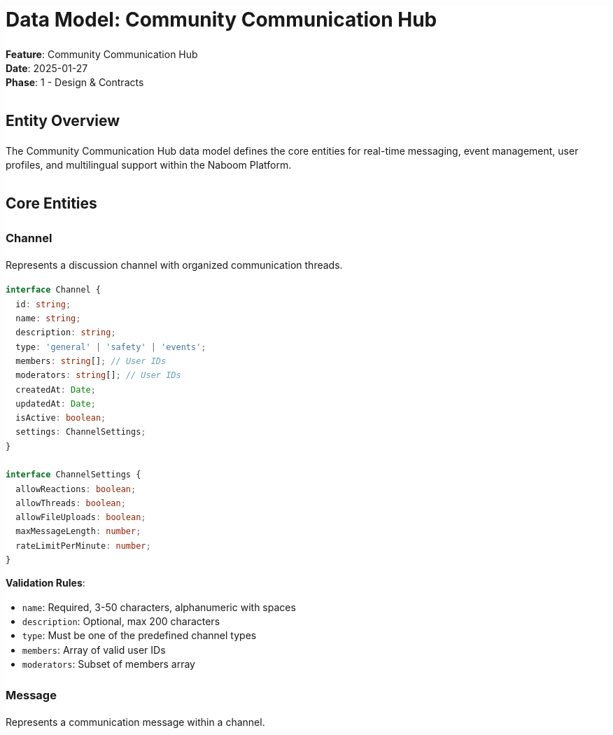 # Data Model: Community Communication Hub

**Feature**: Community Communication Hub  
**Date**: 2025-01-27  
**Phase**: 1 - Design & Contracts

## Entity Overview

The Community Communication Hub data model defines the core entities for real-time messaging, event management, user profiles, and multilingual support within the Naboom Platform.

## Core Entities

### Channel

Represents a discussion channel with organized communication threads.

```typescript
interface Channel {
  id: string;
  name: string;
  description: string;
  type: 'general' | 'safety' | 'events';
  members: string[]; // User IDs
  moderators: string[]; // User IDs
  createdAt: Date;
  updatedAt: Date;
  isActive: boolean;
  settings: ChannelSettings;
}

interface ChannelSettings {
  allowReactions: boolean;
  allowThreads: boolean;
  allowFileUploads: boolean;
  maxMessageLength: number;
  rateLimitPerMinute: number;
}
```

**Validation Rules**:
- `name`: Required, 3-50 characters, alphanumeric with spaces
- `description`: Optional, max 200 characters
- `type`: Must be one of the predefined channel types
- `members`: Array of valid user IDs
- `moderators`: Subset of members array

### Message

Represents a communication message within a channel.

